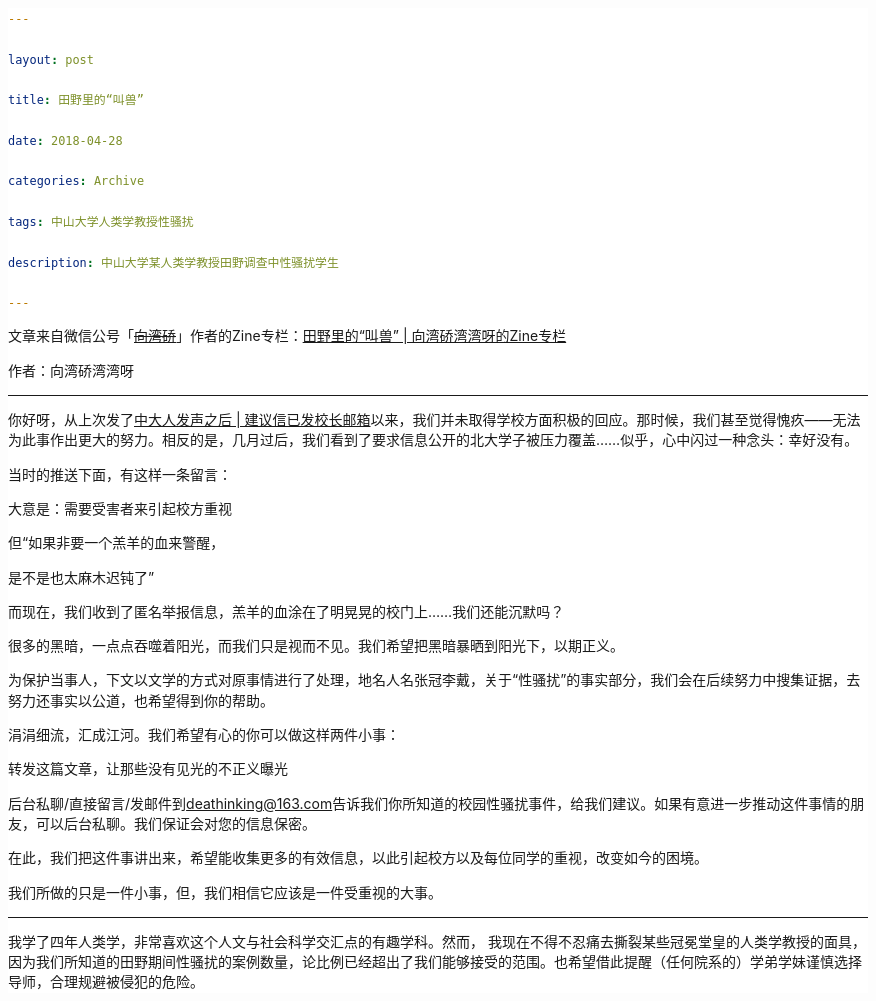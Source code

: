 ```yaml
---

layout: post

title: 田野里的“叫兽”

date: 2018-04-28

categories: Archive

tags: 中山大学人类学教授性骚扰

description: 中山大学某人类学教授田野调查中性骚扰学生

---
```


文章来自微信公号「~~[向湾硚](https://mp.weixin.qq.com/s/wOENC5mGtmEz_8SYo_UR-Q)~~」作者的Zine专栏：[田野里的“叫兽” \| 向湾硚湾湾呀的Zine专栏](https://zine.la/article/a81efbfbe9a04bb49e36447334590470/)

作者：向湾硚湾湾呀

---

你好呀，从上次发了[中大人发声之后 \| 建议信已发校长邮箱](https://mp.weixin.qq.com/s/Tiqlv49qVZ4YrloMdlhfqQ)以来，我们并未取得学校方面积极的回应。那时候，我们甚至觉得愧疚——无法为此事作出更大的努力。相反的是，几月过后，我们看到了要求信息公开的北大学子被压力覆盖……似乎，心中闪过一种念头：幸好没有。


当时的推送下面，有这样一条留言：

大意是：需要受害者来引起校方重视


但“如果非要一个羔羊的血来警醒，

是不是也太麻木迟钝了”


而现在，我们收到了匿名举报信息，羔羊的血涂在了明晃晃的校门上……我们还能沉默吗？

很多的黑暗，一点点吞噬着阳光，而我们只是视而不见。我们希望把黑暗暴晒到阳光下，以期正义。

为保护当事人，下文以文学的方式对原事情进行了处理，地名人名张冠李戴，关于“性骚扰”的事实部分，我们会在后续努力中搜集证据，去努力还事实以公道，也希望得到你的帮助。

涓涓细流，汇成江河。我们希望有心的你可以做这样两件小事：

转发这篇文章，让那些没有见光的不正义曝光

后台私聊/直接留言/发邮件到<deathinking@163.com>告诉我们你所知道的校园性骚扰事件，给我们建议。如果有意进一步推动这件事情的朋友，可以后台私聊。我们保证会对您的信息保密。

在此，我们把这件事讲出来，希望能收集更多的有效信息，以此引起校方以及每位同学的重视，改变如今的困境。

我们所做的只是一件小事，但，我们相信它应该是一件受重视的大事。

---

我学了四年人类学，非常喜欢这个人文与社会科学交汇点的有趣学科。然而， 我现在不得不忍痛去撕裂某些冠冕堂皇的人类学教授的面具，因为我们所知道的田野期间性骚扰的案例数量，论比例已经超出了我们能够接受的范围。也希望借此提醒（任何院系的）学弟学妹谨慎选择导师，合理规避被侵犯的危险。
